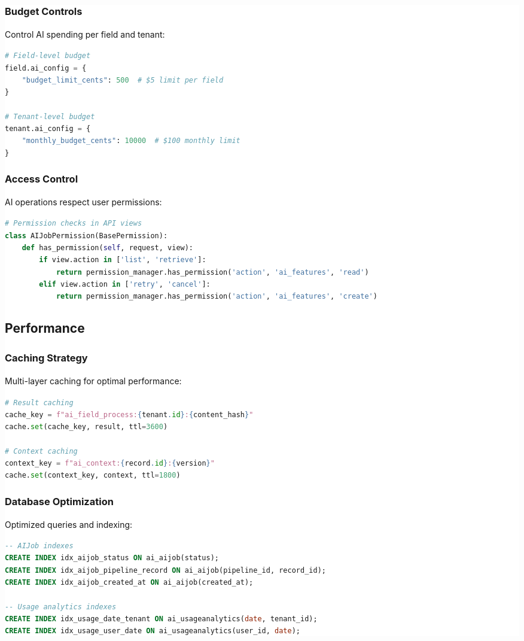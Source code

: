 ### Budget Controls

Control AI spending per field and tenant:

```python
# Field-level budget
field.ai_config = {
    "budget_limit_cents": 500  # $5 limit per field
}

# Tenant-level budget
tenant.ai_config = {
    "monthly_budget_cents": 10000  # $100 monthly limit
}
```

### Access Control

AI operations respect user permissions:

```python
# Permission checks in API views
class AIJobPermission(BasePermission):
    def has_permission(self, request, view):
        if view.action in ['list', 'retrieve']:
            return permission_manager.has_permission('action', 'ai_features', 'read')
        elif view.action in ['retry', 'cancel']:
            return permission_manager.has_permission('action', 'ai_features', 'create')
```

## Performance

### Caching Strategy

Multi-layer caching for optimal performance:

```python
# Result caching
cache_key = f"ai_field_process:{tenant.id}:{content_hash}"
cache.set(cache_key, result, ttl=3600)

# Context caching
context_key = f"ai_context:{record.id}:{version}"
cache.set(context_key, context, ttl=1800)
```

### Database Optimization

Optimized queries and indexing:

```sql
-- AIJob indexes
CREATE INDEX idx_aijob_status ON ai_aijob(status);
CREATE INDEX idx_aijob_pipeline_record ON ai_aijob(pipeline_id, record_id);
CREATE INDEX idx_aijob_created_at ON ai_aijob(created_at);

-- Usage analytics indexes  
CREATE INDEX idx_usage_date_tenant ON ai_usageanalytics(date, tenant_id);
CREATE INDEX idx_usage_user_date ON ai_usageanalytics(user_id, date);
```
